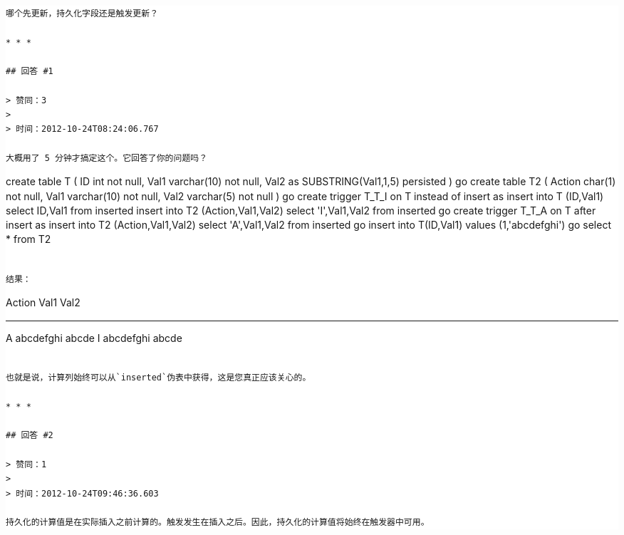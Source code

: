 ```
哪个先更新，持久化字段还是触发更新？

* * *

## 回答 #1

> 赞同：3
> 
> 时间：2012-10-24T08:24:06.767

大概用了 5 分钟才搞定这个。它回答了你的问题吗？

```
create table T (
    ID int not null,
    Val1 varchar(10) not null,
    Val2 as SUBSTRING(Val1,1,5) persisted
)
go
create table T2 (
    Action char(1) not null,
    Val1 varchar(10) not null,
    Val2 varchar(5) not null
)
go
create trigger T_T_I
on T
instead of insert
as
    insert into T (ID,Val1) select ID,Val1 from inserted
    insert into T2 (Action,Val1,Val2) select 'I',Val1,Val2 from inserted
go
create trigger T_T_A
on T
after insert
as
    insert into T2 (Action,Val1,Val2) select 'A',Val1,Val2 from inserted
go
insert into T(ID,Val1) values (1,'abcdefghi')
go
select * from T2 
```

结果：

```
Action Val1       Val2
------ ---------- -----
A      abcdefghi  abcde
I      abcdefghi  abcde 
```

也就是说，计算列始终可以从`inserted`伪表中获得，这是您真正应该关心的。

* * *

## 回答 #2

> 赞同：1
> 
> 时间：2012-10-24T09:46:36.603

持久化的计算值是在实际插入之前计算的。触发发生在插入之后。因此，持久化的计算值将始终在触发器中可用。

```